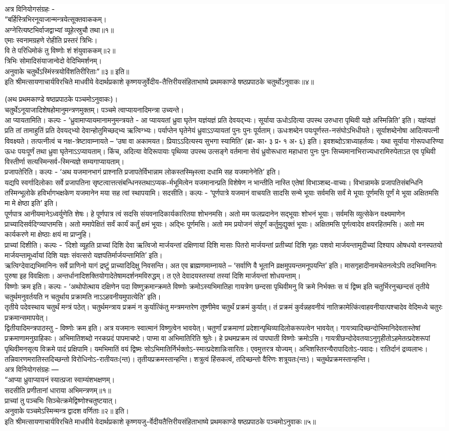अत्र विनियोगसंग्रहः -  
“बर्हिस्त्रिभिरनूयाजान्मन्त्रयेत्सूक्तवाककम्।  
अग्नेरित्यष्टभिर्वाजद्वाभ्यां व्यूहेत्स्रुचौ तथा॥१॥  
एमाः स्वनामग्रहणे रोहीति प्रस्तरं त्रिभिः।  
वि ते परिधिमोकं तु विष्णोः शं शंयुवाककम्॥२॥  
त्रिभिः सोमादिसंयाजान्वेदो वेदिभिमर्शनम्।  
अनुवाके चतुर्थेऽस्मिंस्त्रयोविंशतिरीरिताः”॥३॥ इति॥  
इति श्रीमत्सायणाचार्यविरचिते माधवीये वेदार्थप्रकाशे कृष्णयजुर्वेदीय-तैत्तिरीयसंहिताभाष्ये प्रथमकाण्डे षष्ठप्रपाठके चतुर्थोऽनुवाकः॥४॥

(अथ प्रथमकाण्डे षष्ठप्रपाठके पञ्चमोऽनुवाकः)।  
चतुर्थेऽनूयाजादिशेषहोमानुमन्त्रणमुक्तम्। पञ्चमे त्वाप्यायनादिमन्त्रा उच्यन्ते।  
आ प्यायतामिति। कल्पः - ‘ध्रुवामाप्यायमानामनुमन्त्रयते - आ प्याययतां ध्रुवा घृतेन यज्ञंयज्ञं प्रति देवयद्भ्यः। सूर्याया ऊधोऽदित्या उपस्थ उरुधारा पृथिवी यज्ञे अस्मिन्निति’ इति। यज्ञंयज्ञं प्रति तां तामाहुतिं प्रति देवयद्भ्यो देवान्होतुमिच्छद्भ्य ऋत्विग्भ्यः। पर्याप्तेन घृतेनेयं ध्रुवाऽऽप्यायतां पुनः पुनः पूर्यताम्। ऊधःशब्देन पयःपूर्णस्त-नसंघोऽभिधीयते। सूर्याशब्देनोषा आदित्यपत्नी विवक्ष्यते। तत्पत्नीत्वं च नक्ष-त्रेष्टावाम्नायते – ‘उषा वा अकामयत। प्रियाऽऽदित्यस्य सुभगा स्यामिति’ (ब्रा॰ का॰ ३ प्र॰ १ अ॰ ६) इति। इवशब्दोऽत्राध्याहर्तव्यः। यथा सूर्याया गोरूपधारिण्या ऊधः पयःपूर्णं तथा ध्रुवा घृतेनाऽऽप्यायताम्। किंच, अदित्या वेदिरूपायाः पृथिव्या उपस्थ उत्सङ्गे वर्तमाना सेयं ध्रुवोरूधारा महाधारा पुनः पुनः सिच्यमानाभिराज्यधारामिरुपेताऽत एव पृथिवी विस्तीर्णा सत्यस्मिन्सर्व-स्मिन्यज्ञे सम्यगाप्यायताम्।  
प्रजापतेरिति। कल्पः - ‘अथ यजमानभागं प्राश्नाति प्रजापतेर्विभान्नाम लोकस्तस्मिस्त्वा दधामि सह यजमानेनेति’ इति।  
यद्यपि स्वर्गादिलोकाः सर्वे प्रजापतिना सृष्टत्वात्तत्संबन्धिनस्तथाऽप्यक-र्मभूमित्वेन यजमानान्प्रति विशेषेण न भान्तीति नास्ति एतेषां विभाञ्शब्द-वाच्यः। विभान्नामके प्रजापतिसंबन्धिनि तस्मिन्भूलोके हविर्भागभक्षकेण यजमानेन मया सह त्वां स्थापयामि। सदसीति। कल्पः - ‘पूर्णपात्रे यजमानं वाचयति सादसि सन्मे भूयाः सर्वमसि सर्वं मे भूयाः पूर्णमसि पूर्णं मे भूया अक्षितमसि मा मे क्षेष्ठा इति’ इति।  
पूर्णपात्र आनीयमानेऽध्वर्युणेति शेषः। हे पूर्णपात्र त्वं सदसि संयवनादिकार्यकारितया शोभनमसि। अतो मम फलप्रदानेन सद्भूयाः शोभनं भूयाः। सर्वमसि व्युत्सेकेन वक्ष्यमाणेन प्राच्यादिसर्वदिग्व्याप्तमसि। अतो ममापेक्षितं सर्वं कार्यं कर्तुं क्षमं भूयाः। अद्भिः पूर्णमसि। अतो मम प्रयोजनं संपूर्णं कर्तुमुद्युक्तं भूयाः। अक्षितमसि पूर्णत्वादेव क्षयरहितमसि। अतो मम कार्यकरणे मा क्षेष्ठाः क्षयं मा प्राप्नुहि।  
प्राच्यां दिशीति। कल्पः - ‘दिशो व्यूहति प्राच्यां दिशि देवा ऋत्विजो मार्जयन्तां दक्षिणायां दिशि मासाः पितरो मार्जयन्तां प्रतीच्यां दिशि गृहाः पशवो मार्जयन्तामुदीच्यां दिश्याप ओषधयो वनस्पतयो मार्जयन्तामूर्ध्वायां दिशि यज्ञः संवत्सरो यज्ञपतिर्मार्जयन्तामिति’ इति।  
ऋत्विग्देवाद्यभिमानिनः सर्वे प्राणिनो यागं द्रष्टुं प्राच्यादिदिक्षु निवसन्ति। अत एव ब्राह्मणमाम्नायते – ‘सर्वाणि वै भूतानि व्रक्षमुपयन्तमनूपयन्ति’ इति। मासगृहादीनामचेतनत्वेऽपि तदभिमानिनः पुरुषा इह विवक्षिताः। अन्तर्धानादिशक्तियोगादेतेषामदर्शनमविरुद्धम्। त एते देवादयस्तस्यां तस्यां दिशि मार्जयन्तां शोधयन्ताम्।  
विष्णोः क्रम इति। कल्पः - ‘अथोपोत्थाय दक्षिणेन पदा विष्णुक्रमान्क्रमते विष्णोः क्रमोऽस्यभिमातिहा गायत्रेण छन्दसा पृथिवीमनु वि क्रमे निर्भक्तः स यं द्विष्म इति चतुर्भिरनुच्छन्दसं तृतीये चतुर्थमनुवर्तयति न चतुर्थाय प्रक्रामति नाऽऽहवनीयमुपात्येति’ इति।  
तृतीये पदेवस्थाय चतुर्थं मन्त्रं पठेत्। चतुर्थमन्त्राय प्रक्रमं न कुर्यात्किंतु मन्त्रमन्तरेण तूष्णीमेव चतुर्थं प्रक्रमं कुर्यात्। तं प्रक्रमं कुर्वन्नहवनीयं नातिक्रामेत्किंत्वाहवनीयात्पश्चादेव वेदिमध्ये चतुरः प्रक्रमान्समापयेत्।  
द्वितीयादिमन्त्रपाठस्तु - विष्णोः क्रम इति। अत्र यजमानः स्वात्मानं विष्णुत्वेन भावयेत्। चतुर्णां प्रक्रमाणां प्रदेशान्पृथिव्यादिलोकरूपत्वेन भावयेत्। गायत्र्यादिच्छन्दोभिमानिदेवतास्तेषां प्रक्रमाणामनुग्राहिकाः। अभिमातिशब्दो नरकप्रदं पापमाचष्टे। पाप्मा वा अभिमातिरिति श्रुतेः। हे प्रथमप्रक्रम त्वं पापघाती विष्णोः क्रमोऽसि। गायत्रीछन्दोदेवतयाऽनुगृहीतोऽहमेतत्प्रदेशरूपां पृथिवीमनसृत्य विक्रमे पादं प्रक्षिपामि। यमभिमातिं वयं द्विष्मः सोऽभिमातिर्निर्भक्तोऽ-स्मात्प्रदेशान्निःसारितः। एवमुत्तरत्र योज्यम्। अभिशस्तिरन्यैरापादितोऽ-पवादः। रातिर्दानं द्रव्यलाभः। तन्निवारणमरातिस्तदिच्छन्तो विरोधिनोऽ-रातीयतः(न्त)। तृतीयप्रक्रमस्तान्हन्ति। शत्रुत्वं हिंसकत्वं, तदिच्छन्तो वैरिणः शत्रूयतः(न्तः)। चतुर्थप्रक्रमस्तान्हन्ति।   
अत्र विनियोगसंग्रहः —   
“आप्या ध्रुवाप्यायनं स्यात्प्रजा स्वाम्यंशभक्षणम्।  
सदसीति प्रणीतानां धाराया अभिमन्त्रणम्॥१॥  
प्राच्यां तु पञ्चभिः सिञ्चेत्क्रमेद्विष्णोश्चतुष्टयात्।  
अनुवाके पञ्चमेऽस्मिन्मन्त्र द्वादश वर्णिताः॥२॥ इति।  
इति श्रीमत्सायणाचार्यविरचिते माधवीये वेदार्थप्रकाशे कृष्णयजु-र्वेदीयतैत्तिरीयसंहिताभाष्ये प्रथमकाण्डे षष्ठप्रपाठके पञ्चमोऽनुवाकः॥५॥
